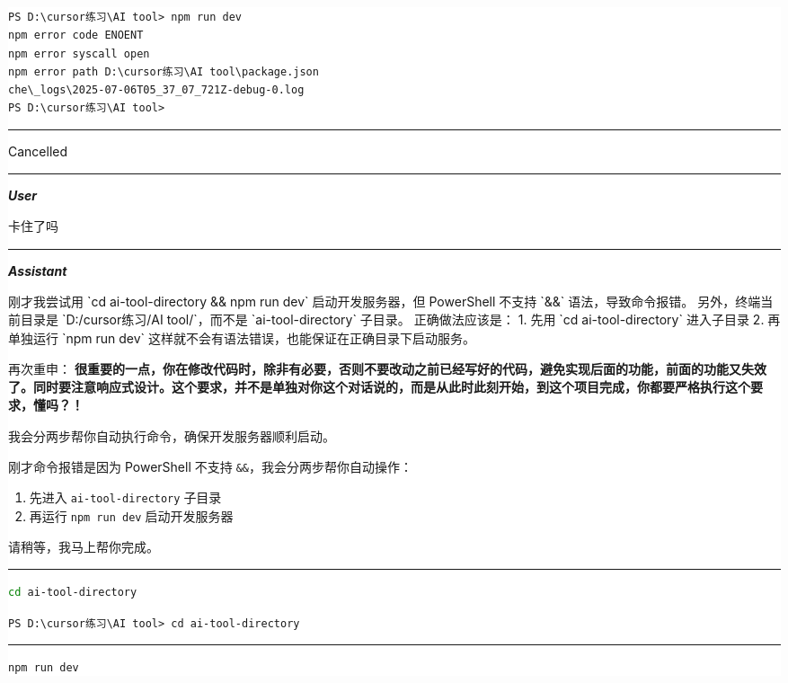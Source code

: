 ```
PS D:\cursor练习\AI tool> npm run dev
npm error code ENOENT
npm error syscall open
npm error path D:\cursor练习\AI tool\package.json
che\_logs\2025-07-06T05_37_07_721Z-debug-0.log
PS D:\cursor练习\AI tool>
```

---

Cancelled

---

_**User**_

卡住了吗

---

_**Assistant**_

<thinking>
刚才我尝试用 `cd ai-tool-directory && npm run dev` 启动开发服务器，但 PowerShell 不支持 `&&` 语法，导致命令报错。  
另外，终端当前目录是 `D:/cursor练习/AI tool/`，而不是 `ai-tool-directory` 子目录。  
正确做法应该是：  
1. 先用 `cd ai-tool-directory` 进入子目录  
2. 再单独运行 `npm run dev`  
这样就不会有语法错误，也能保证在正确目录下启动服务。

再次重申：
**很重要的一点，你在修改代码时，除非有必要，否则不要改动之前已经写好的代码，避免实现后面的功能，前面的功能又失效了。同时要注意响应式设计。这个要求，并不是单独对你这个对话说的，而是从此时此刻开始，到这个项目完成，你都要严格执行这个要求，懂吗？！**

我会分两步帮你自动执行命令，确保开发服务器顺利启动。
</thinking>

刚才命令报错是因为 PowerShell 不支持 `&&`，我会分两步帮你自动操作：

1. 先进入 `ai-tool-directory` 子目录
2. 再运行 `npm run dev` 启动开发服务器

请稍等，我马上帮你完成。

---

```bash
cd ai-tool-directory
```

```
PS D:\cursor练习\AI tool> cd ai-tool-directory
```

---

```bash
npm run dev
```
